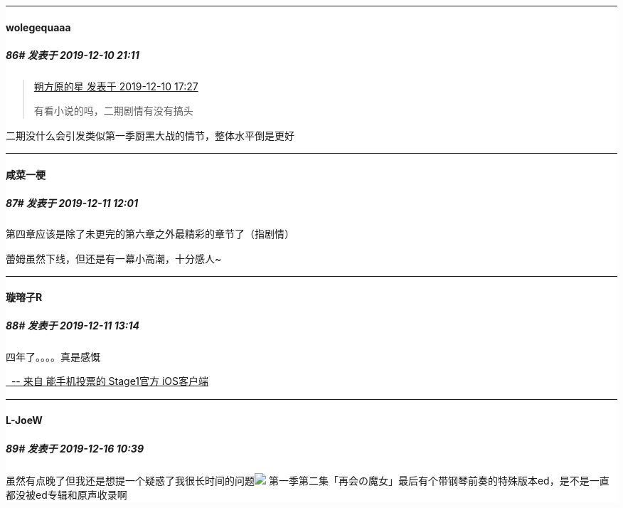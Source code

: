 





-----

####  wolegequaaa  
##### 86#       发表于 2019-12-10 21:11



<blockquote><a href="httphttps://bbs.saraba1st.com/2b/forum.php?mod=redirect&amp;goto=findpost&amp;pid=45810285&amp;ptid=1818989" target="_blank">朔方原的星 发表于 2019-12-10 17:27</a>

有看小说的吗，二期剧情有没有搞头</blockquote>
二期没什么会引发类似第一季厨黑大战的情节，整体水平倒是更好







-----

####  咸菜一梗  
##### 87#       发表于 2019-12-11 12:01




第四章应该是除了未更完的第六章之外最精彩的章节了（指剧情）

蕾姆虽然下线，但还是有一幕小高潮，十分感人~







-----

####  璇瑢子R  
##### 88#       发表于 2019-12-11 13:14




四年了。。。。真是感慨

[  -- 来自 能手机投票的 Stage1官方 iOS客户端](https://itunes.apple.com/fi/app/saraba1st/id1221237470?mt=8)







-----

####  L-JoeW  
##### 89#       发表于 2019-12-16 10:39




虽然有点晚了但我还是想提一个疑惑了我很长时间的问题<img src="https://static.saraba1st.com/image/smiley/face2017/125.png" referrerpolicy="no-referrer">
第一季第二集「再会の魔女」最后有个带钢琴前奏的特殊版本ed，是不是一直都没被ed专辑和原声收录啊
